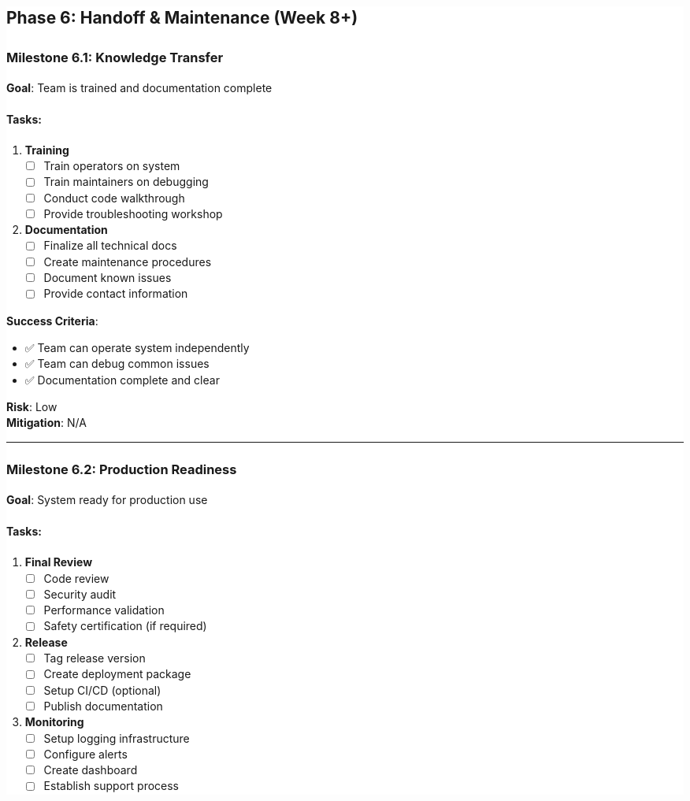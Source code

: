 
## Phase 6: Handoff & Maintenance (Week 8+)

### Milestone 6.1: Knowledge Transfer

**Goal**: Team is trained and documentation complete

#### Tasks:

1. **Training**
   - [ ] Train operators on system
   - [ ] Train maintainers on debugging
   - [ ] Conduct code walkthrough
   - [ ] Provide troubleshooting workshop

2. **Documentation**
   - [ ] Finalize all technical docs
   - [ ] Create maintenance procedures
   - [ ] Document known issues
   - [ ] Provide contact information

**Success Criteria**:
- ✅ Team can operate system independently
- ✅ Team can debug common issues
- ✅ Documentation complete and clear

**Risk**: Low  
**Mitigation**: N/A

---

### Milestone 6.2: Production Readiness

**Goal**: System ready for production use

#### Tasks:

1. **Final Review**
   - [ ] Code review
   - [ ] Security audit
   - [ ] Performance validation
   - [ ] Safety certification (if required)

2. **Release**
   - [ ] Tag release version
   - [ ] Create deployment package
   - [ ] Setup CI/CD (optional)
   - [ ] Publish documentation

3. **Monitoring**
   - [ ] Setup logging infrastructure
   - [ ] Configure alerts
   - [ ] Create dashboard
   - [ ] Establish support process
